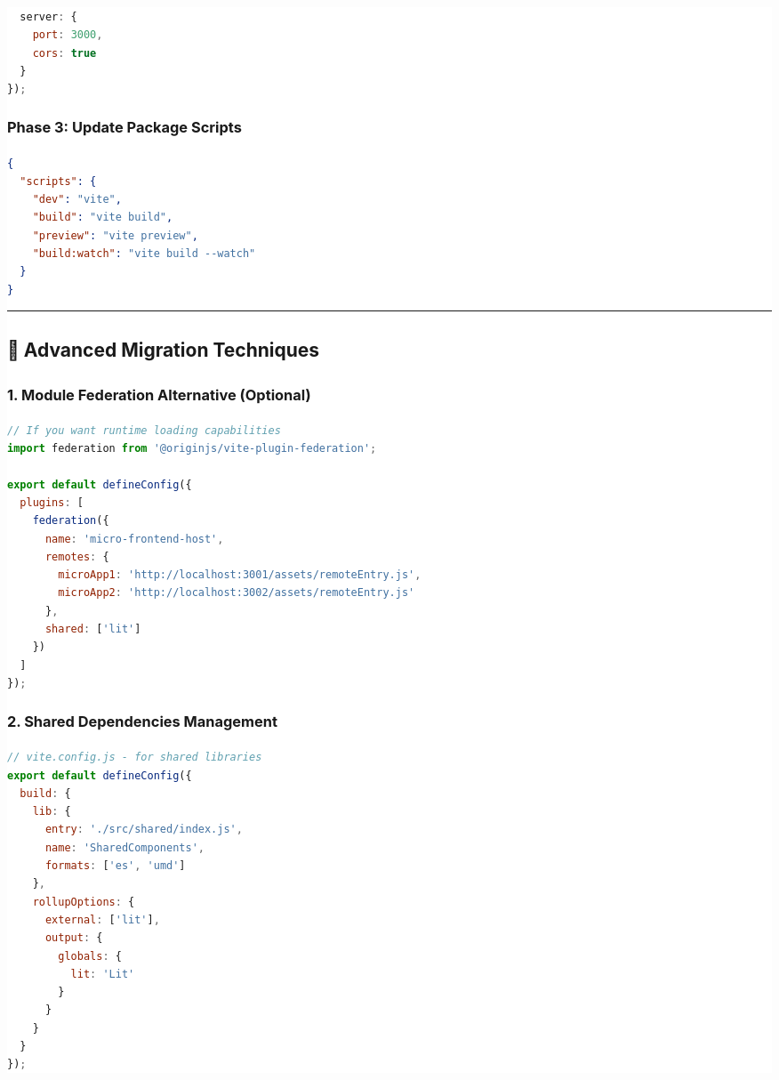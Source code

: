 ```javascript
  server: {
    port: 3000,
    cors: true
  }
});
```

### **Phase 3: Update Package Scripts**
```json
{
  "scripts": {
    "dev": "vite",
    "build": "vite build",
    "preview": "vite preview",
    "build:watch": "vite build --watch"
  }
}
```

---

## 🔧 **Advanced Migration Techniques**

### **1. Module Federation Alternative (Optional)**
```javascript
// If you want runtime loading capabilities
import federation from '@originjs/vite-plugin-federation';

export default defineConfig({
  plugins: [
    federation({
      name: 'micro-frontend-host',
      remotes: {
        microApp1: 'http://localhost:3001/assets/remoteEntry.js',
        microApp2: 'http://localhost:3002/assets/remoteEntry.js'
      },
      shared: ['lit']
    })
  ]
});
```

### **2. Shared Dependencies Management**
```javascript
// vite.config.js - for shared libraries
export default defineConfig({
  build: {
    lib: {
      entry: './src/shared/index.js',
      name: 'SharedComponents',
      formats: ['es', 'umd']
    },
    rollupOptions: {
      external: ['lit'],
      output: {
        globals: {
          lit: 'Lit'
        }
      }
    }
  }
});
```